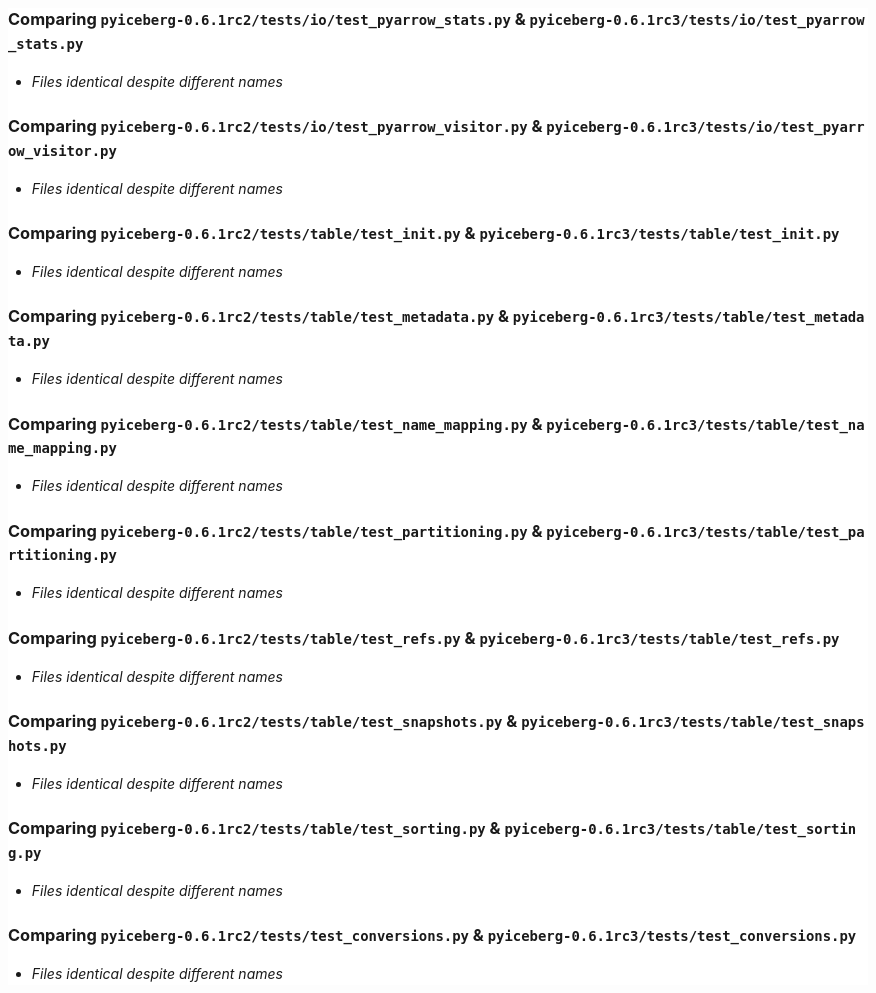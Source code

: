 ### Comparing `pyiceberg-0.6.1rc2/tests/io/test_pyarrow_stats.py` & `pyiceberg-0.6.1rc3/tests/io/test_pyarrow_stats.py`

 * *Files identical despite different names*

### Comparing `pyiceberg-0.6.1rc2/tests/io/test_pyarrow_visitor.py` & `pyiceberg-0.6.1rc3/tests/io/test_pyarrow_visitor.py`

 * *Files identical despite different names*

### Comparing `pyiceberg-0.6.1rc2/tests/table/test_init.py` & `pyiceberg-0.6.1rc3/tests/table/test_init.py`

 * *Files identical despite different names*

### Comparing `pyiceberg-0.6.1rc2/tests/table/test_metadata.py` & `pyiceberg-0.6.1rc3/tests/table/test_metadata.py`

 * *Files identical despite different names*

### Comparing `pyiceberg-0.6.1rc2/tests/table/test_name_mapping.py` & `pyiceberg-0.6.1rc3/tests/table/test_name_mapping.py`

 * *Files identical despite different names*

### Comparing `pyiceberg-0.6.1rc2/tests/table/test_partitioning.py` & `pyiceberg-0.6.1rc3/tests/table/test_partitioning.py`

 * *Files identical despite different names*

### Comparing `pyiceberg-0.6.1rc2/tests/table/test_refs.py` & `pyiceberg-0.6.1rc3/tests/table/test_refs.py`

 * *Files identical despite different names*

### Comparing `pyiceberg-0.6.1rc2/tests/table/test_snapshots.py` & `pyiceberg-0.6.1rc3/tests/table/test_snapshots.py`

 * *Files identical despite different names*

### Comparing `pyiceberg-0.6.1rc2/tests/table/test_sorting.py` & `pyiceberg-0.6.1rc3/tests/table/test_sorting.py`

 * *Files identical despite different names*

### Comparing `pyiceberg-0.6.1rc2/tests/test_conversions.py` & `pyiceberg-0.6.1rc3/tests/test_conversions.py`

 * *Files identical despite different names*
